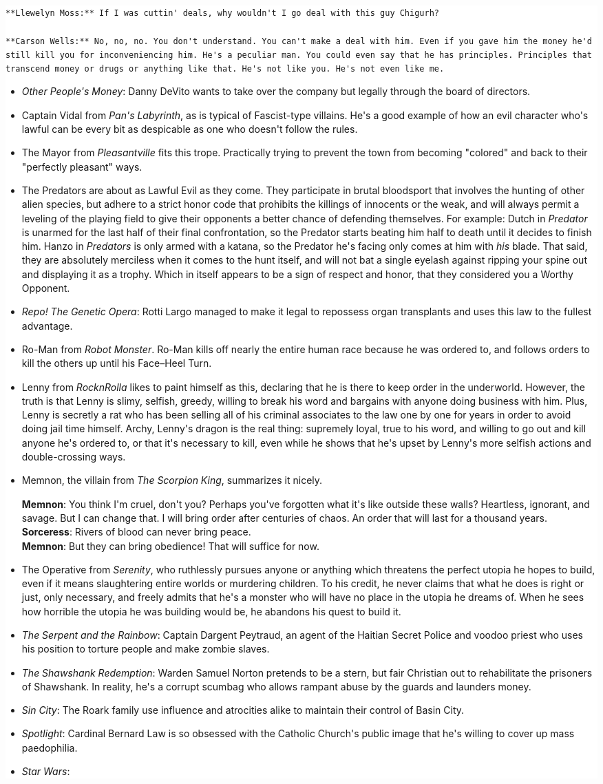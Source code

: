     **Llewelyn Moss:** If I was cuttin' deals, why wouldn't I go deal with this guy Chigurh?
    
    **Carson Wells:** No, no, no. You don't understand. You can't make a deal with him. Even if you gave him the money he'd still kill you for inconveniencing him. He's a peculiar man. You could even say that he has principles. Principles that transcend money or drugs or anything like that. He's not like you. He's not even like me.
    
-   _Other People's Money_: Danny DeVito wants to take over the company but legally through the board of directors.
-   Captain Vidal from _Pan's Labyrinth_, as is typical of Fascist-type villains. He's a good example of how an evil character who's lawful can be every bit as despicable as one who doesn't follow the rules.
-   The Mayor from _Pleasantville_ fits this trope. Practically trying to prevent the town from becoming "colored" and back to their "perfectly pleasant" ways.
-   The Predators are about as Lawful Evil as they come. They participate in brutal bloodsport that involves the hunting of other alien species, but adhere to a strict honor code that prohibits the killings of innocents or the weak, and will always permit a leveling of the playing field to give their opponents a better chance of defending themselves. For example: Dutch in _Predator_ is unarmed for the last half of their final confrontation, so the Predator starts beating him half to death until it decides to finish him. Hanzo in _Predators_ is only armed with a katana, so the Predator he's facing only comes at him with _his_ blade. That said, they are absolutely merciless when it comes to the hunt itself, and will not bat a single eyelash against ripping your spine out and displaying it as a trophy. Which in itself appears to be a sign of respect and honor, that they considered you a Worthy Opponent.

-   _Repo! The Genetic Opera_: Rotti Largo managed to make it legal to repossess organ transplants and uses this law to the fullest advantage.
-   Ro-Man from _Robot Monster_. Ro-Man kills off nearly the entire human race because he was ordered to, and follows orders to kill the others up until his Face–Heel Turn.

-   Lenny from _RocknRolla_ likes to paint himself as this, declaring that he is there to keep order in the underworld. However, the truth is that Lenny is slimy, selfish, greedy, willing to break his word and bargains with anyone doing business with him. Plus, Lenny is secretly a rat who has been selling all of his criminal associates to the law one by one for years in order to avoid doing jail time himself. Archy, Lenny's dragon is the real thing: supremely loyal, true to his word, and willing to go out and kill anyone he's ordered to, or that it's necessary to kill, even while he shows that he's upset by Lenny's more selfish actions and double-crossing ways.

-   Memnon, the villain from _The Scorpion King_, summarizes it nicely.
    
    **Memnon**: You think I'm cruel, don't you? Perhaps you've forgotten what it's like outside these walls? Heartless, ignorant, and savage. But I can change that. I will bring order after centuries of chaos. An order that will last for a thousand years.  
    **Sorceress**: Rivers of blood can never bring peace.  
    **Memnon**: But they can bring obedience! That will suffice for now.
    
-   The Operative from _Serenity_, who ruthlessly pursues anyone or anything which threatens the perfect utopia he hopes to build, even if it means slaughtering entire worlds or murdering children. To his credit, he never claims that what he does is right or just, only necessary, and freely admits that he's a monster who will have no place in the utopia he dreams of. When he sees how horrible the utopia he was building would be, he abandons his quest to build it.
-   _The Serpent and the Rainbow_: Captain Dargent Peytraud, an agent of the Haitian Secret Police and voodoo priest who uses his position to torture people and make zombie slaves.
-   _The Shawshank Redemption_: Warden Samuel Norton pretends to be a stern, but fair Christian out to rehabilitate the prisoners of Shawshank. In reality, he's a corrupt scumbag who allows rampant abuse by the guards and launders money.
-   _Sin City_: The Roark family use influence and atrocities alike to maintain their control of Basin City.
-   _Spotlight_: Cardinal Bernard Law is so obsessed with the Catholic Church's public image that he's willing to cover up mass paedophilia.
-   _Star Wars_: